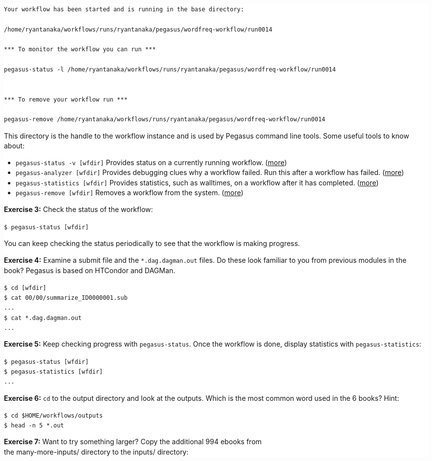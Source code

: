     Your workflow has been started and is running in the base directory:

    /home/ryantanaka/workflows/runs/ryantanaka/pegasus/wordfreq-workflow/run0014

    *** To monitor the workflow you can run ***

    pegasus-status -l /home/ryantanaka/workflows/runs/ryantanaka/pegasus/wordfreq-workflow/run0014


    *** To remove your workflow run ***

    pegasus-remove /home/ryantanaka/workflows/runs/ryantanaka/pegasus/wordfreq-workflow/run0014

This directory is the handle to the workflow instance
and is used by Pegasus command line tools. Some useful tools to know about:

* `pegasus-status -v [wfdir]`
     Provides status on a currently running workflow. ([more](https://pegasus.isi.edu/documentation/manpages/pegasus-status.html))
* `pegasus-analyzer [wfdir]`
     Provides debugging clues why a workflow failed. Run this after a workflow has failed. ([more](https://pegasus.isi.edu/documentation/manpages/pegasus-analyzer.html))
* `pegasus-statistics [wfdir]`
     Provides statistics, such as walltimes, on a workflow after it has completed. ([more](https://pegasus.isi.edu/documentation/manpages/pegasus-statistics.html))
* `pegasus-remove [wfdir]`
     Removes a workflow from the system. ([more](https://pegasus.isi.edu/documentation/manpages/pegasus-remove.html))

**Exercise 3:** Check the status of the workflow:

	$ pegasus-status [wfdir]

You can keep checking the status periodically to see that the workflow is making progress.

**Exercise 4:** Examine a submit file and the `*.dag.dagman.out` files. Do these
look familiar to you from previous modules in the book? Pegasus is based on
HTCondor and DAGMan.

	$ cd [wfdir]
	$ cat 00/00/summarize_ID0000001.sub
	...
	$ cat *.dag.dagman.out
	...

**Exercise 5:** Keep checking progress with `pegasus-status`. Once the workflow
is done, display statistics with `pegasus-statistics`:

	$ pegasus-status [wfdir]
	$ pegasus-statistics [wfdir]
	...

**Exercise 6:** `cd` to the output directory and look at the outputs. Which is
the most common word used in the 6 books? Hint:

	$ cd $HOME/workflows/outputs
	$ head -n 5 *.out

**Exercise 7:** Want to try something larger? Copy the additional 994 ebooks from \
the many-more-inputs/ directory to the inputs/ directory:


[title]: - "Use Pegasus to Manage Workflows on OSG Connect"